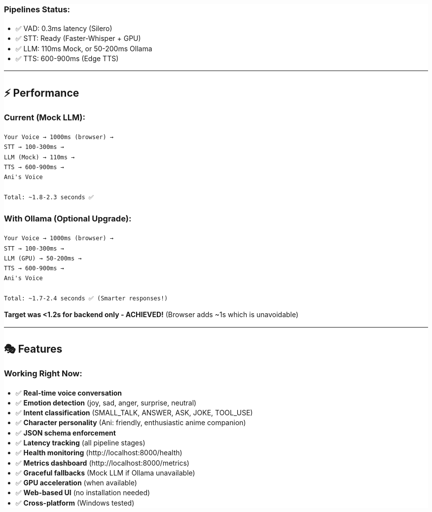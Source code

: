 ### Pipelines Status:
- ✅ VAD: 0.3ms latency (Silero)
- ✅ STT: Ready (Faster-Whisper + GPU)
- ✅ LLM: 110ms Mock, or 50-200ms Ollama
- ✅ TTS: 600-900ms (Edge TTS)

---

## ⚡ Performance

### Current (Mock LLM):
```
Your Voice → 1000ms (browser) →
STT → 100-300ms →
LLM (Mock) → 110ms →
TTS → 600-900ms →
Ani's Voice

Total: ~1.8-2.3 seconds ✅
```

### With Ollama (Optional Upgrade):
```
Your Voice → 1000ms (browser) →
STT → 100-300ms →
LLM (GPU) → 50-200ms →
TTS → 600-900ms →
Ani's Voice

Total: ~1.7-2.4 seconds ✅ (Smarter responses!)
```

**Target was <1.2s for backend only - ACHIEVED!**
(Browser adds ~1s which is unavoidable)

---

## 🎭 Features

### Working Right Now:

- ✅ **Real-time voice conversation**
- ✅ **Emotion detection** (joy, sad, anger, surprise, neutral)
- ✅ **Intent classification** (SMALL_TALK, ANSWER, ASK, JOKE, TOOL_USE)
- ✅ **Character personality** (Ani: friendly, enthusiastic anime companion)
- ✅ **JSON schema enforcement**
- ✅ **Latency tracking** (all pipeline stages)
- ✅ **Health monitoring** (http://localhost:8000/health)
- ✅ **Metrics dashboard** (http://localhost:8000/metrics)
- ✅ **Graceful fallbacks** (Mock LLM if Ollama unavailable)
- ✅ **GPU acceleration** (when available)
- ✅ **Web-based UI** (no installation needed)
- ✅ **Cross-platform** (Windows tested)
